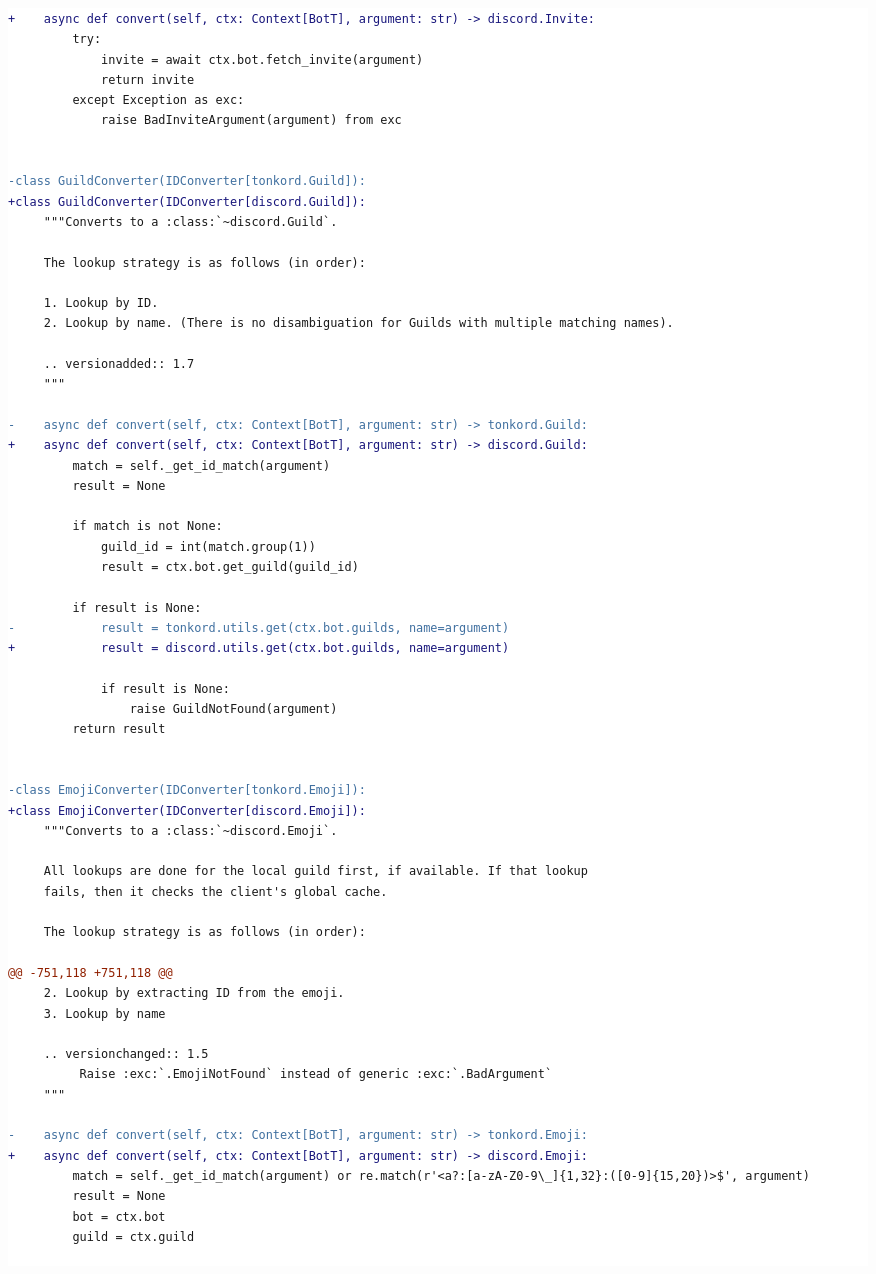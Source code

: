 ```diff
+    async def convert(self, ctx: Context[BotT], argument: str) -> discord.Invite:
         try:
             invite = await ctx.bot.fetch_invite(argument)
             return invite
         except Exception as exc:
             raise BadInviteArgument(argument) from exc
 
 
-class GuildConverter(IDConverter[tonkord.Guild]):
+class GuildConverter(IDConverter[discord.Guild]):
     """Converts to a :class:`~discord.Guild`.
 
     The lookup strategy is as follows (in order):
 
     1. Lookup by ID.
     2. Lookup by name. (There is no disambiguation for Guilds with multiple matching names).
 
     .. versionadded:: 1.7
     """
 
-    async def convert(self, ctx: Context[BotT], argument: str) -> tonkord.Guild:
+    async def convert(self, ctx: Context[BotT], argument: str) -> discord.Guild:
         match = self._get_id_match(argument)
         result = None
 
         if match is not None:
             guild_id = int(match.group(1))
             result = ctx.bot.get_guild(guild_id)
 
         if result is None:
-            result = tonkord.utils.get(ctx.bot.guilds, name=argument)
+            result = discord.utils.get(ctx.bot.guilds, name=argument)
 
             if result is None:
                 raise GuildNotFound(argument)
         return result
 
 
-class EmojiConverter(IDConverter[tonkord.Emoji]):
+class EmojiConverter(IDConverter[discord.Emoji]):
     """Converts to a :class:`~discord.Emoji`.
 
     All lookups are done for the local guild first, if available. If that lookup
     fails, then it checks the client's global cache.
 
     The lookup strategy is as follows (in order):
 
@@ -751,118 +751,118 @@
     2. Lookup by extracting ID from the emoji.
     3. Lookup by name
 
     .. versionchanged:: 1.5
          Raise :exc:`.EmojiNotFound` instead of generic :exc:`.BadArgument`
     """
 
-    async def convert(self, ctx: Context[BotT], argument: str) -> tonkord.Emoji:
+    async def convert(self, ctx: Context[BotT], argument: str) -> discord.Emoji:
         match = self._get_id_match(argument) or re.match(r'<a?:[a-zA-Z0-9\_]{1,32}:([0-9]{15,20})>$', argument)
         result = None
         bot = ctx.bot
         guild = ctx.guild
 
```